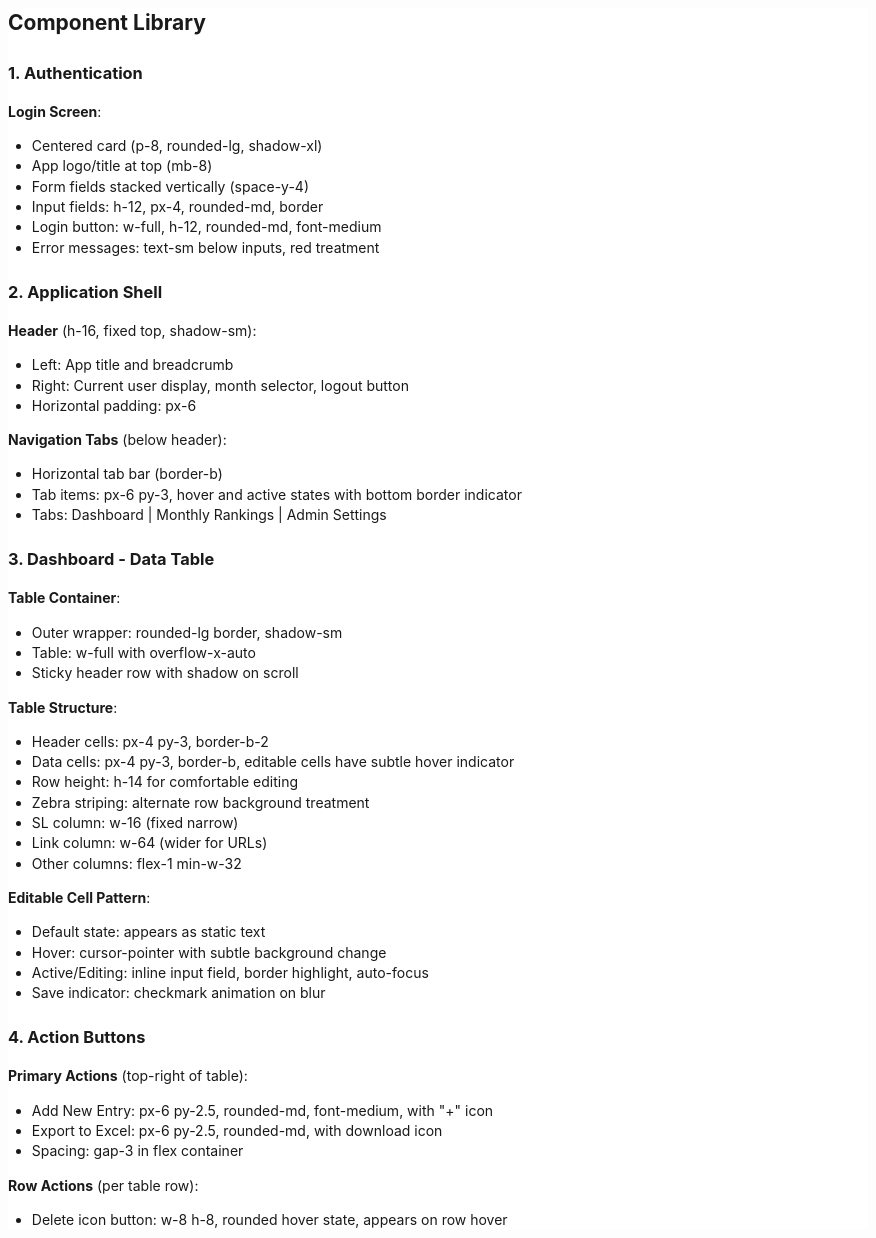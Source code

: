 
## Component Library

### 1. Authentication
**Login Screen**:
- Centered card (p-8, rounded-lg, shadow-xl)
- App logo/title at top (mb-8)
- Form fields stacked vertically (space-y-4)
- Input fields: h-12, px-4, rounded-md, border
- Login button: w-full, h-12, rounded-md, font-medium
- Error messages: text-sm below inputs, red treatment

### 2. Application Shell
**Header** (h-16, fixed top, shadow-sm):
- Left: App title and breadcrumb
- Right: Current user display, month selector, logout button
- Horizontal padding: px-6

**Navigation Tabs** (below header):
- Horizontal tab bar (border-b)
- Tab items: px-6 py-3, hover and active states with bottom border indicator
- Tabs: Dashboard | Monthly Rankings | Admin Settings

### 3. Dashboard - Data Table
**Table Container**:
- Outer wrapper: rounded-lg border, shadow-sm
- Table: w-full with overflow-x-auto
- Sticky header row with shadow on scroll

**Table Structure**:
- Header cells: px-4 py-3, border-b-2
- Data cells: px-4 py-3, border-b, editable cells have subtle hover indicator
- Row height: h-14 for comfortable editing
- Zebra striping: alternate row background treatment
- SL column: w-16 (fixed narrow)
- Link column: w-64 (wider for URLs)
- Other columns: flex-1 min-w-32

**Editable Cell Pattern**:
- Default state: appears as static text
- Hover: cursor-pointer with subtle background change
- Active/Editing: inline input field, border highlight, auto-focus
- Save indicator: checkmark animation on blur

### 4. Action Buttons
**Primary Actions** (top-right of table):
- Add New Entry: px-6 py-2.5, rounded-md, font-medium, with "+" icon
- Export to Excel: px-6 py-2.5, rounded-md, with download icon
- Spacing: gap-3 in flex container

**Row Actions** (per table row):
- Delete icon button: w-8 h-8, rounded hover state, appears on row hover
